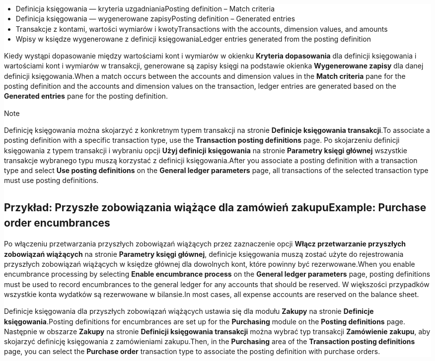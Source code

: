 -   <span data-ttu-id="43a44-109">Definicja księgowania — kryteria uzgadniania</span><span class="sxs-lookup"><span data-stu-id="43a44-109">Posting definition – Match criteria</span></span>
-   <span data-ttu-id="43a44-110">Definicja księgowania — wygenerowane zapisy</span><span class="sxs-lookup"><span data-stu-id="43a44-110">Posting definition – Generated entries</span></span>
-   <span data-ttu-id="43a44-111">Transakcje z kontami, wartości wymiarów i kwoty</span><span class="sxs-lookup"><span data-stu-id="43a44-111">Transactions with the accounts, dimension values, and amounts</span></span>
-   <span data-ttu-id="43a44-112">Wpisy w księdze wygenerowane z definicji księgowania</span><span class="sxs-lookup"><span data-stu-id="43a44-112">Ledger entries generated from the posting definition</span></span>

<span data-ttu-id="43a44-113">Kiedy wystąpi dopasowanie między wartościami kont i wymiarów w okienku **Kryteria dopasowania** dla definicji księgowania i wartościami kont i wymiarów w transakcji, generowane są zapisy księgi na podstawie okienka **Wygenerowane zapisy** dla danej definicji księgowania.</span><span class="sxs-lookup"><span data-stu-id="43a44-113">When a match occurs between the accounts and dimension values in the **Match criteria** pane for the posting definition and the accounts and dimension values on the transaction, ledger entries are generated based on the **Generated entries** pane for the posting definition.</span></span> 
> [!NOTE]
> <span data-ttu-id="43a44-114">Definicję księgowania można skojarzyć z konkretnym typem transakcji na stronie **Definicje księgowania transakcji**.</span><span class="sxs-lookup"><span data-stu-id="43a44-114">To associate a posting definition with a specific transaction type, use the **Transaction posting definitions** page.</span></span> <span data-ttu-id="43a44-115">Po skojarzeniu definicji księgowania z typem transakcji i wybraniu opcji **Użyj definicji księgowania** na stronie **Parametry księgi głównej** wszystkie transakcje wybranego typu muszą korzystać z definicji księgowania.</span><span class="sxs-lookup"><span data-stu-id="43a44-115">After you associate a posting definition with a transaction type and select **Use posting definitions** on the **General ledger parameters** page, all transactions of the selected transaction type must use posting definitions.</span></span>

## <a name="example-purchase-order-encumbrances"></a><span data-ttu-id="43a44-116">Przykład: Przyszłe zobowiązania wiążące dla zamówień zakupu</span><span class="sxs-lookup"><span data-stu-id="43a44-116">Example: Purchase order encumbrances</span></span>
<span data-ttu-id="43a44-117">Po włączeniu przetwarzania przyszłych zobowiązań wiążących przez zaznaczenie opcji **Włącz przetwarzanie przyszłych zobowiązań wiążących** na stronie **Parametry księgi głównej**, definicje księgowania muszą zostać użyte do rejestrowania przyszłych zobowiązań wiążących w księdze głównej dla dowolnych kont, które powinny być rezerwowane.</span><span class="sxs-lookup"><span data-stu-id="43a44-117">When you enable encumbrance processing by selecting **Enable encumbrance process** on the **General ledger parameters** page, posting definitions must be used to record encumbrances to the general ledger for any accounts that should be reserved.</span></span> <span data-ttu-id="43a44-118">W większości przypadków wszystkie konta wydatków są rezerwowane w bilansie.</span><span class="sxs-lookup"><span data-stu-id="43a44-118">In most cases, all expense accounts are reserved on the balance sheet.</span></span> 

<span data-ttu-id="43a44-119">Definicje księgowania dla przyszłych zobowiązań wiążących ustawia się dla modułu **Zakupy** na stronie **Definicje księgowania**.</span><span class="sxs-lookup"><span data-stu-id="43a44-119">Posting definitions for encumbrances are set up for the **Purchasing** module on the **Posting definitions** page.</span></span> <span data-ttu-id="43a44-120">Następnie w obszarze **Zakupy** na stronie **Definicji księgowania transakcji** można wybrać typ transakcji **Zamówienie zakupu**, aby skojarzyć definicję księgowania z zamówieniami zakupu.</span><span class="sxs-lookup"><span data-stu-id="43a44-120">Then, in the **Purchasing** area of the **Transaction posting definitions** page, you can select the **Purchase order** transaction type to associate the posting definition with purchase orders.</span></span> 
